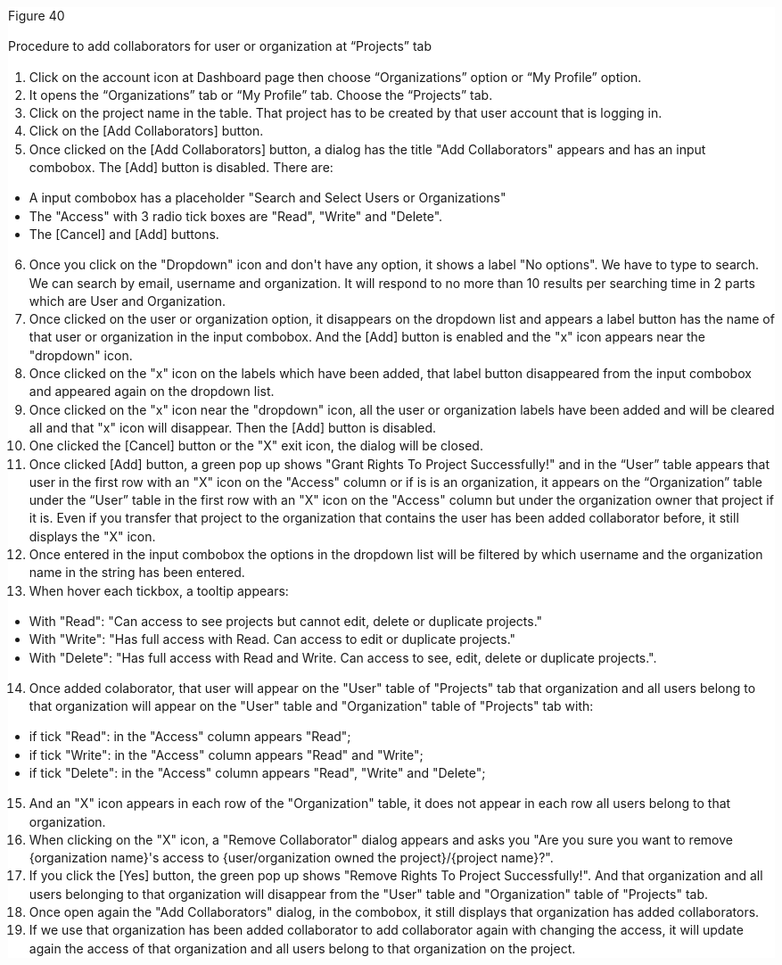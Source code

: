 Figure 40

Procedure to add collaborators for user or organization at “Projects” tab

1.  Click on the account icon at Dashboard page then choose “Organizations” option or “My Profile” option.
2.  It opens the “Organizations” tab or “My Profile” tab. Choose the “Projects” tab.
3.  Click on the project name in the table. That project has to be created by that user account that is logging in.
4.  Click on the \[Add Collaborators\] button.
5.  Once clicked on the \[Add Collaborators\] button, a dialog has the title "Add Collaborators" appears and has an input combobox. The \[Add\] button is disabled. There are:

-   A input combobox has a placeholder "Search and Select Users or Organizations"
-   The "Access" with 3 radio tick boxes are "Read", "Write" and "Delete".
-   The \[Cancel\] and \[Add\] buttons.

6.  Once you click on the "Dropdown" icon and don't have any option, it shows a label "No options". We have to type to search. We can search by email, username and organization. It will respond to no more than 10 results per searching time in 2 parts which are User and Organization.
7.  Once clicked on the user or organization option, it disappears on the dropdown list and appears a label button has the name of that user or organization in the input combobox. And the \[Add\] button is enabled and the "x" icon appears near the "dropdown" icon.
8.  Once clicked on the "x" icon on the labels which have been added, that label button disappeared from the input combobox and appeared again on the dropdown list.
9.  Once clicked on the "x" icon near the "dropdown" icon, all the user or organization labels have been added and will be cleared all and that "x" icon will disappear. Then the \[Add\] button is disabled.
10. One clicked the \[Cancel\] button or the "X" exit icon, the dialog will be closed.
11. Once clicked \[Add\] button, a green pop up shows "Grant Rights To Project Successfully!" and in the “User” table appears that user in the first row with an "X" icon on the "Access" column or if is is an organization, it appears on the “Organization” table under the “User” table in the first row with an "X" icon on the "Access" column but under the organization owner that project if it is. Even if you transfer that project to the organization that contains the user has been added collaborator before, it still displays the "X" icon.
12. Once entered in the input combobox the options in the dropdown list will be filtered by which username and the organization name in the string has been entered.
13. When hover each tickbox, a tooltip appears:

-   With "Read": "Can access to see projects but cannot edit, delete or duplicate projects."
-   With "Write": "Has full access with Read. Can access to edit or duplicate projects."
-   With "Delete": "Has full access with Read and Write. Can access to see, edit, delete or duplicate projects.".

14. Once added colaborator, that user will appear on the "User" table of "Projects" tab that organization and all users belong to that organization will appear on the "User" table and "Organization" table of "Projects" tab with:

-   if tick "Read": in the "Access" column appears "Read";
-   if tick "Write": in the "Access" column appears "Read" and "Write";
-   if tick "Delete": in the "Access" column appears "Read", "Write" and "Delete";

15. And an "X" icon appears in each row of the "Organization" table, it does not appear in each row all users belong to that organization.
16. When clicking on the "X" icon, a "Remove Collaborator" dialog appears and asks you "Are you sure you want to remove {organization name}'s access to {user/organization owned the project}/{project name}?".
17. If you click the \[Yes\] button, the green pop up shows "Remove Rights To Project Successfully!". And that organization and all users belonging to that organization will disappear from the "User" table and "Organization" table of "Projects" tab.
18. Once open again the "Add Collaborators" dialog, in the combobox, it still displays that organization has added collaborators.
19. If we use that organization has been added collaborator to add collaborator again with changing the access, it will update again the access of that organization and all users belong to that organization on the project.
